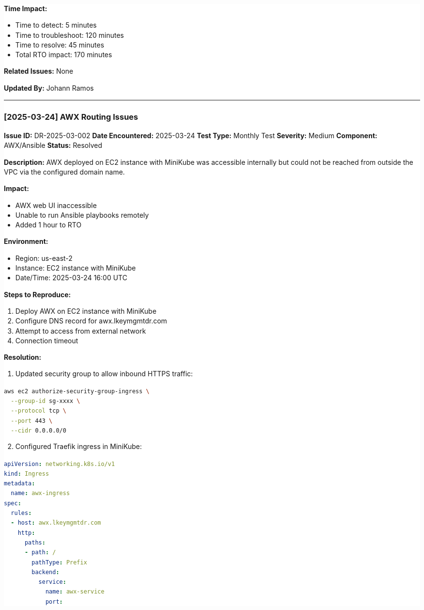 **Time Impact:**
- Time to detect: 5 minutes
- Time to troubleshoot: 120 minutes
- Time to resolve: 45 minutes
- Total RTO impact: 170 minutes

**Related Issues:** None

**Updated By:** Johann Ramos

---

### [2025-03-24] AWX Routing Issues

**Issue ID:** DR-2025-03-002
**Date Encountered:** 2025-03-24
**Test Type:** Monthly Test
**Severity:** Medium
**Component:** AWX/Ansible
**Status:** Resolved

**Description:**
AWX deployed on EC2 instance with MiniKube was accessible internally but could not be reached from outside the VPC via the configured domain name.

**Impact:**
- AWX web UI inaccessible
- Unable to run Ansible playbooks remotely
- Added 1 hour to RTO

**Environment:**
- Region: us-east-2
- Instance: EC2 instance with MiniKube
- Date/Time: 2025-03-24 16:00 UTC

**Steps to Reproduce:**
1. Deploy AWX on EC2 instance with MiniKube
2. Configure DNS record for awx.lkeymgmtdr.com
3. Attempt to access from external network
4. Connection timeout

**Resolution:**

1. Updated security group to allow inbound HTTPS traffic:
```bash
aws ec2 authorize-security-group-ingress \
  --group-id sg-xxxx \
  --protocol tcp \
  --port 443 \
  --cidr 0.0.0.0/0
```

2. Configured Traefik ingress in MiniKube:
```yaml
apiVersion: networking.k8s.io/v1
kind: Ingress
metadata:
  name: awx-ingress
spec:
  rules:
  - host: awx.lkeymgmtdr.com
    http:
      paths:
      - path: /
        pathType: Prefix
        backend:
          service:
            name: awx-service
            port:
```
